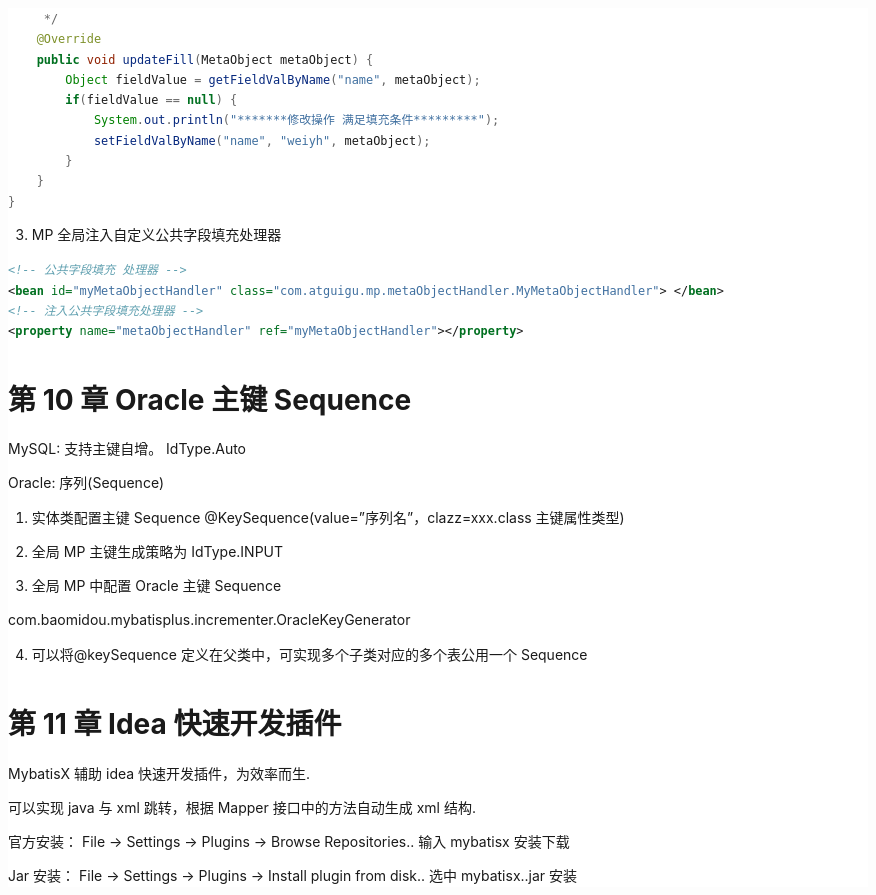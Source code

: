 ```java
	 */
    @Override
    public void updateFill(MetaObject metaObject) {
        Object fieldValue = getFieldValByName("name", metaObject);
        if(fieldValue == null) {
            System.out.println("*******修改操作 满足填充条件*********");
            setFieldValByName("name", "weiyh", metaObject);
        }
    }
}

```

3) MP 全局注入自定义公共字段填充处理器

```xml
<!-- 公共字段填充 处理器 -->
<bean id="myMetaObjectHandler" class="com.atguigu.mp.metaObjectHandler.MyMetaObjectHandler"> </bean>
<!-- 注入公共字段填充处理器 -->
<property name="metaObjectHandler" ref="myMetaObjectHandler"></property>
```

# **第** **10** **章** **Oracle** **主键** **Sequence**

MySQL: 支持主键自增。 IdType.Auto

Oracle: 序列(Sequence)

1) 实体类配置主键 Sequence @KeySequence(value=”序列名”，clazz=xxx.class 主键属性类型)

2) 全局 MP 主键生成策略为 IdType.INPUT 

3) 全局 MP 中配置 Oracle 主键 Sequence

com.baomidou.mybatisplus.incrementer.OracleKeyGenerator

4) 可以将@keySequence 定义在父类中，可实现多个子类对应的多个表公用一个 Sequence

# **第** **11** **章** **Idea** **快速开发插件**

MybatisX 辅助 idea 快速开发插件，为效率而生.

可以实现 java 与 xml 跳转，根据 Mapper 接口中的方法自动生成 xml 结构.

官方安装： File -> Settings -> Plugins -> Browse Repositories.. 输入 mybatisx 安装下载

Jar 安装： File -> Settings -> Plugins -> Install plugin from disk.. 选中 mybatisx..jar 安装

